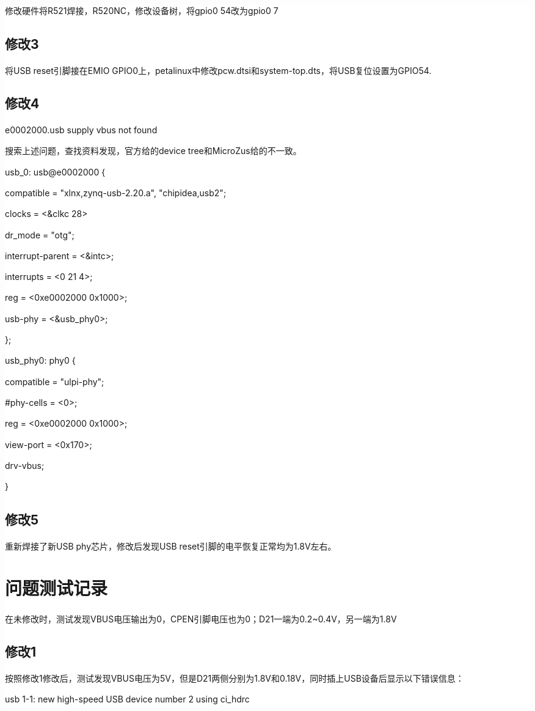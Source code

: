 修改硬件将R521焊接，R520NC，修改设备树，将gpio0 54改为gpio0 7

修改3
-----

将USB reset引脚接在EMIO
GPIO0上，petalinux中修改pcw.dtsi和system-top.dts，将USB复位设置为GPIO54.

修改4
-----

e0002000.usb supply vbus not found

搜索上述问题，查找资料发现，官方给的device tree和MicroZus给的不一致。

usb_0: usb\@e0002000 {

compatible = "xlnx,zynq-usb-2.20.a", "chipidea,usb2";

clocks = \<&clkc 28\>

dr_mode = "otg";

interrupt-parent = \<\&intc\>;

interrupts = \<0 21 4\>;

reg = \<0xe0002000 0x1000\>;

usb-phy = \<\&usb_phy0\>;

};

usb_phy0: phy0 {

compatible = "ulpi-phy";

\#phy-cells = \<0\>;

reg = \<0xe0002000 0x1000\>;

view-port = \<0x170\>;

drv-vbus;

}

修改5
-----

重新焊接了新USB phy芯片，修改后发现USB reset引脚的电平恢复正常均为1.8V左右。

问题测试记录
============

在未修改时，测试发现VBUS电压输出为0，CPEN引脚电压也为0；D21一端为0.2\~0.4V，另一端为1.8V

修改1
-----

按照修改1修改后，测试发现VBUS电压为5V，但是D21两侧分别为1.8V和0.18V，同时插上USB设备后显示以下错误信息：

usb 1-1: new high-speed USB device number 2 using ci_hdrc

